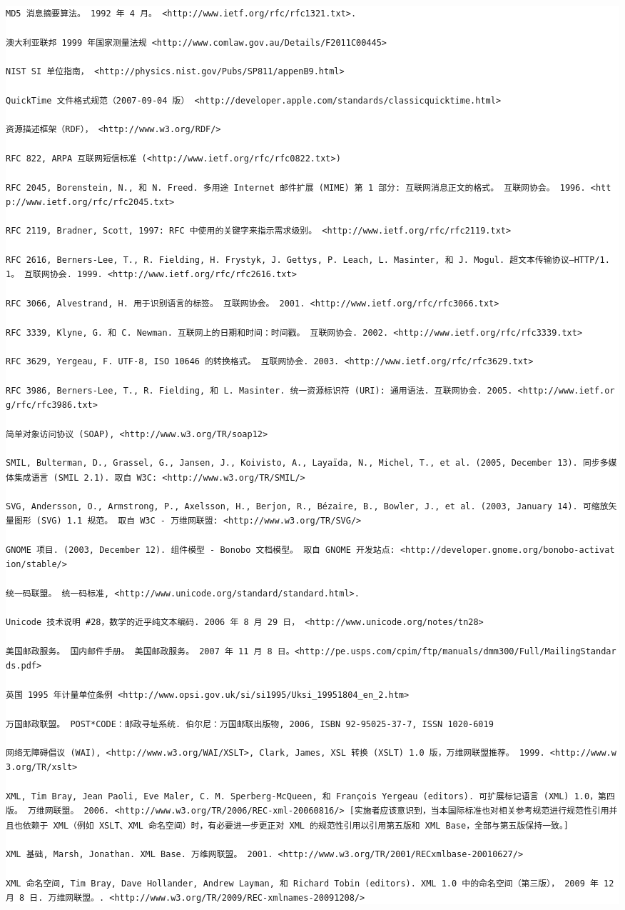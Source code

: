     MD5 消息摘要算法。 1992 年 4 月。 <http://www.ietf.org/rfc/rfc1321.txt>.
    
    澳大利亚联邦 1999 年国家测量法规 <http://www.comlaw.gov.au/Details/F2011C00445>
    
    NIST SI 单位指南， <http://physics.nist.gov/Pubs/SP811/appenB9.html>
    
    QuickTime 文件格式规范（2007-09-04 版） <http://developer.apple.com/standards/classicquicktime.html>
    
    资源描述框架（RDF）， <http://www.w3.org/RDF/>
    
    RFC 822, ARPA 互联网短信标准 (<http://www.ietf.org/rfc/rfc0822.txt>)
    
    RFC 2045, Borenstein, N., 和 N. Freed. 多用途 Internet 邮件扩展 (MIME) 第 1 部分: 互联网消息正文的格式。 互联网协会。 1996. <http://www.ietf.org/rfc/rfc2045.txt>

    RFC 2119, Bradner, Scott, 1997: RFC 中使用的关键字来指示需求级别。 <http://www.ietf.org/rfc/rfc2119.txt>
    
    RFC 2616, Berners-Lee, T., R. Fielding, H. Frystyk, J. Gettys, P. Leach, L. Masinter, 和 J. Mogul. 超文本传输​​协议—HTTP/1.1。 互联网协会. 1999. <http://www.ietf.org/rfc/rfc2616.txt>

    RFC 3066, Alvestrand, H. 用于识别语言的标签。 互联网协会。 2001. <http://www.ietf.org/rfc/rfc3066.txt>

    RFC 3339, Klyne, G. 和 C. Newman. 互联网上的日期和时间：时间戳。 互联网协会. 2002. <http://www.ietf.org/rfc/rfc3339.txt>

    RFC 3629, Yergeau, F. UTF-8, ISO 10646 的转换格式。 互联网协会. 2003. <http://www.ietf.org/rfc/rfc3629.txt>

    RFC 3986, Berners-Lee, T., R. Fielding, 和 L. Masinter. 统一资源标识符 (URI): 通用语法. 互联网协会. 2005. <http://www.ietf.org/rfc/rfc3986.txt>

    简单对象访问协议 (SOAP), <http://www.w3.org/TR/soap12>

    SMIL, Bulterman, D., Grassel, G., Jansen, J., Koivisto, A., Layaïda, N., Michel, T., et al. (2005, December 13). 同步多媒体集成语言 (SMIL 2.1). 取自 W3C: <http://www.w3.org/TR/SMIL/>
    
    SVG, Andersson, O., Armstrong, P., Axelsson, H., Berjon, R., Bézaire, B., Bowler, J., et al. (2003, January 14). 可缩放矢量图形 (SVG) 1.1 规范。 取自 W3C - 万维网联盟: <http://www.w3.org/TR/SVG/>
    
    GNOME 项目. (2003, December 12). 组件模型 - Bonobo 文档模型。 取自 GNOME 开发站点: <http://developer.gnome.org/bonobo-activation/stable/>

    统一码联盟。 统一码标准, <http://www.unicode.org/standard/standard.html>.

    Unicode 技术说明 #28，数学的近乎纯文本编码. 2006 年 8 月 29 日， <http://www.unicode.org/notes/tn28>
    
    美国邮政服务。 国内邮件手册。 美国邮政服务。 2007 年 11 月 8 日。<http://pe.usps.com/cpim/ftp/manuals/dmm300/Full/MailingStandards.pdf>

    英国 1995 年计量单位条例 <http://www.opsi.gov.uk/si/si1995/Uksi_19951804_en_2.htm>
    
    万国邮政联盟。 POST*CODE：邮政寻址系统. 伯尔尼：万国邮联出版物, 2006, ISBN 92-95025-37-7, ISSN 1020-6019

    网络无障碍倡议 (WAI), <http://www.w3.org/WAI/XSLT>, Clark, James, XSL 转换 (XSLT) 1.0 版，万维网联盟推荐。 1999. <http://www.w3.org/TR/xslt>

    XML, Tim Bray, Jean Paoli, Eve Maler, C. M. Sperberg-McQueen, 和 François Yergeau (editors). 可扩展标记语言 (XML) 1.0，第四版。 万维网联盟。 2006. <http://www.w3.org/TR/2006/REC-xml-20060816/> [实施者应该意识到，当本国际标准也对相关参考规范进行规范性引用并且也依赖于 XML（例如 XSLT、XML 命名空间）时，有必要进一步更正对 XML 的规范性引用以引用第五版和 XML Base，全部与第五版保持一致。]

    XML 基础, Marsh, Jonathan. XML Base. 万维网联盟。 2001. <http://www.w3.org/TR/2001/RECxmlbase-20010627/>

    XML 命名空间, Tim Bray, Dave Hollander, Andrew Layman, 和 Richard Tobin (editors). XML 1.0 中的命名空间（第三版）， 2009 年 12 月 8 日. 万维网联盟。. <http://www.w3.org/TR/2009/REC-xmlnames-20091208/>
